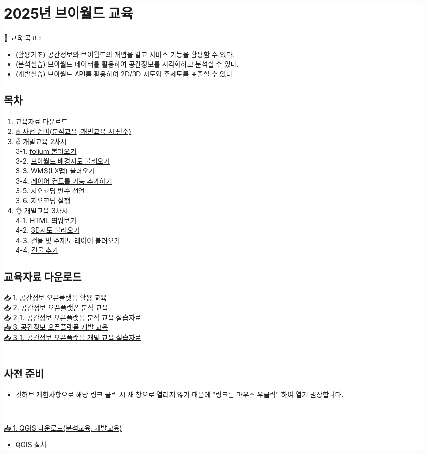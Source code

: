 # 2025년 브이월드 교육

🙌 교육 목표 : 
 - (활용기초) 공간정보와 브이월드의 개념을 알고 서비스 기능을 활용할 수 있다.
 - (분석실습) 브이월드 데이터를 활용하여 공간정보를 시각화하고 분석할 수 있다.
 - (개발실습) 브이월드 API를 활용하여 2D/3D 지도와 주제도를 표출할 수 있다.

## 목차

1. [교육자료 다운로드](#교육자료-다운로드)
2. [🔥 사전 준비(분석교육, 개발교육 시 필수)](#사전-준비)
3. [✌️ 개발교육 2차시](#2차시-교육)</br>
    3-1. [folium 불러오기](#folium-불러오기)</br>
    3-2. [브이월드 배경지도 불러오기](#브이월드-배경지도-불러오기)</br>
    3-3. [WMS(LX맵) 불러오기](#wmslx맵-불러오기)</br>
    3-4. [레이어 컨트롤 기능 추가하기](#레이어-컨트롤-기능-추가하기)</br>
    3-5. [지오코딩 변수 선언](#지오코딩-변수-선언)</br>
    3-6. [지오코딩 실행](#지오코딩-실행)</br>
4. [👌 개발교육 3차시](#3차시-교육)</br>
    4-1. [HTML 띄워보기](#html-띄워보기)</br>
    4-2. [3D지도 불러오기](#3d지도-불러오기)</br>
    4-3. [건물 및 주제도 레이어 불러오기](#건물-및-주제도-레이어-불러오기)</br>
    4-4. [건물 추가](#건물-추가)</br>

## 교육자료 다운로드

[📥 1. 공간정보 오픈플랫폼 활용 교육](https://drive.google.com/file/d/1kZJW_1euz6V6wstTtTA2ao1PRMnio6hz/view?usp=drive_link)</br>
[📥 2. 공간정보 오픈플랫폼 분석 교육](https://drive.google.com/file/d/1QahOxakA1COgRXrxKVrNiNu3J6ftwC7j/view?usp=drive_link)</br>
[📥 2-1. 공간정보 오픈플랫폼 분석 교육 실습자료](https://drive.google.com/file/d/1zoSzX598Efn0ue0a9FsKb9IuSD3JMzlq/view?usp=drive_link)</br>
[📥 3. 공간정보 오픈플랫폼 개발 교육](https://drive.google.com/file/d/1UljsWd_FrkX0Jje-Zxetr_a_CWu0zBuU/view?usp=drive_link)</br>
[📥 3-1. 공간정보 오픈플랫폼 개발 교육 실습자료](https://drive.google.com/file/d/1kcUkDUdGXmDMkgXT3DQr2rp6PoD6WY4s/view?usp=drive_link)</br>
</br>

## 사전 준비

- 깃허브 제한사항으로 해당 링크 클릭 시 새 창으로 열리지 않기 때문에 "링크를 마우스 우클릭" 하여 열기 권장합니다.
</br>

[📥 1. QGIS 다운로드(분석교육, 개발교육)](https://www.qgis.org/download/)

- QGIS 설치